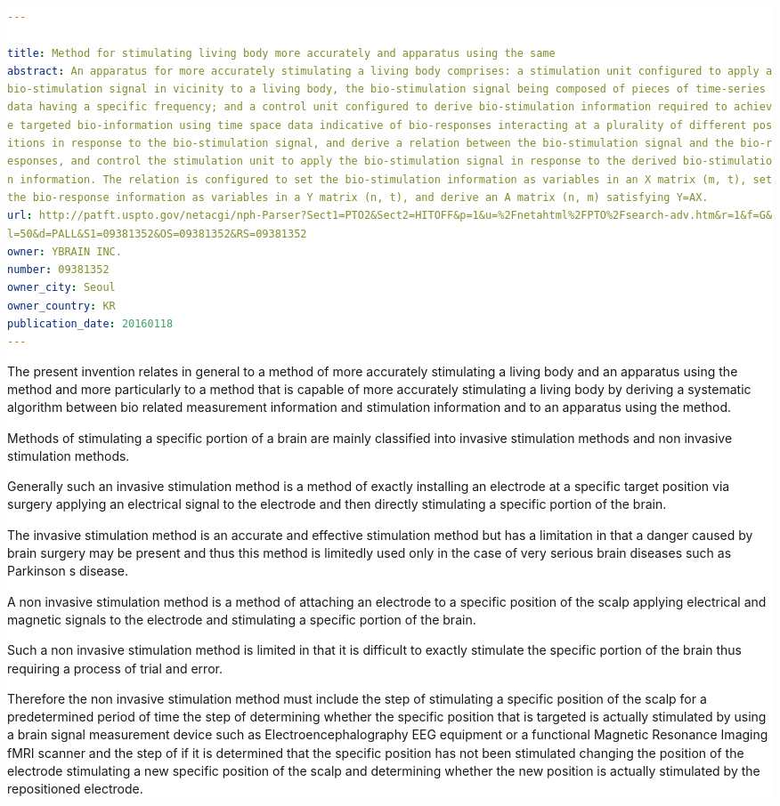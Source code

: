 ```yaml
---

title: Method for stimulating living body more accurately and apparatus using the same
abstract: An apparatus for more accurately stimulating a living body comprises: a stimulation unit configured to apply a bio-stimulation signal in vicinity to a living body, the bio-stimulation signal being composed of pieces of time-series data having a specific frequency; and a control unit configured to derive bio-stimulation information required to achieve targeted bio-information using time space data indicative of bio-responses interacting at a plurality of different positions in response to the bio-stimulation signal, and derive a relation between the bio-stimulation signal and the bio-responses, and control the stimulation unit to apply the bio-stimulation signal in response to the derived bio-stimulation information. The relation is configured to set the bio-stimulation information as variables in an X matrix (m, t), set the bio-response information as variables in a Y matrix (n, t), and derive an A matrix (n, m) satisfying Y=AX.
url: http://patft.uspto.gov/netacgi/nph-Parser?Sect1=PTO2&Sect2=HITOFF&p=1&u=%2Fnetahtml%2FPTO%2Fsearch-adv.htm&r=1&f=G&l=50&d=PALL&S1=09381352&OS=09381352&RS=09381352
owner: YBRAIN INC.
number: 09381352
owner_city: Seoul
owner_country: KR
publication_date: 20160118
---
```

The present invention relates in general to a method of more accurately stimulating a living body and an apparatus using the method and more particularly to a method that is capable of more accurately stimulating a living body by deriving a systematic algorithm between bio related measurement information and stimulation information and to an apparatus using the method.

Methods of stimulating a specific portion of a brain are mainly classified into invasive stimulation methods and non invasive stimulation methods.

Generally such an invasive stimulation method is a method of exactly installing an electrode at a specific target position via surgery applying an electrical signal to the electrode and then directly stimulating a specific portion of the brain.

The invasive stimulation method is an accurate and effective stimulation method but has a limitation in that a danger caused by brain surgery may be present and thus this method is limitedly used only in the case of very serious brain diseases such as Parkinson s disease.

A non invasive stimulation method is a method of attaching an electrode to a specific position of the scalp applying electrical and magnetic signals to the electrode and stimulating a specific portion of the brain.

Such a non invasive stimulation method is limited in that it is difficult to exactly stimulate the specific portion of the brain thus requiring a process of trial and error.

Therefore the non invasive stimulation method must include the step of stimulating a specific position of the scalp for a predetermined period of time the step of determining whether the specific position that is targeted is actually stimulated by using a brain signal measurement device such as Electroencephalography EEG equipment or a functional Magnetic Resonance Imaging fMRI scanner and the step of if it is determined that the specific position has not been stimulated changing the position of the electrode stimulating a new specific position of the scalp and determining whether the new position is actually stimulated by the repositioned electrode.
